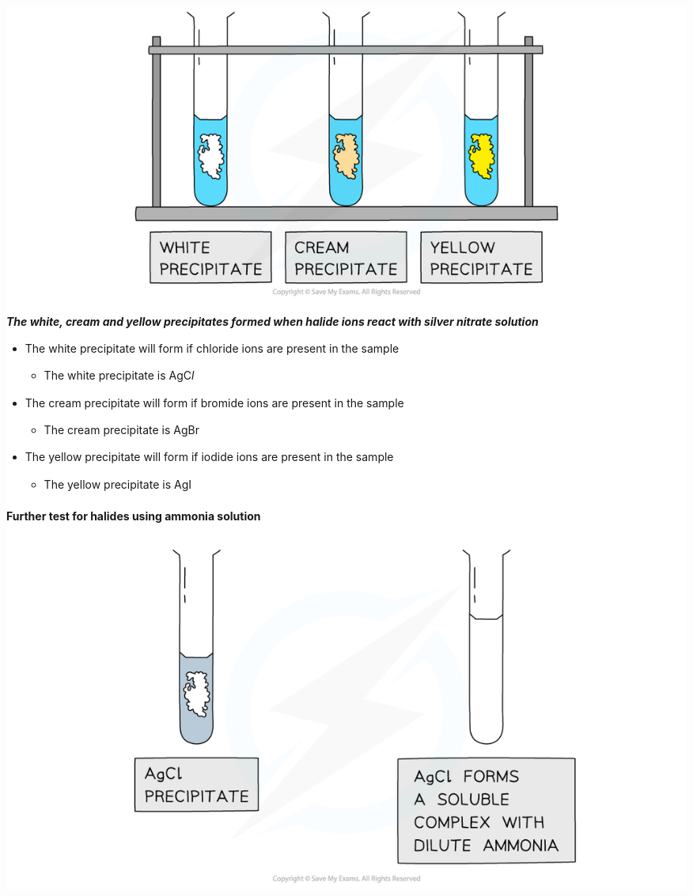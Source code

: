 ![Testing for halide ions results, downloadable AS & A Level Chemistry revision notes](Testing-for-halide-ions-results.png)

<i><b>The white, cream and yellow precipitates formed when halide ions react with silver nitrate solution</b></i>

* The white precipitate will form if chloride ions are present in the sample

  + The white precipitate is AgC<i>l</i>
* The cream precipitate will form if bromide ions are present in the sample

  + The cream precipitate is AgBr
* The yellow precipitate will form if iodide ions are present in the sample

  + The yellow precipitate is AgI

#### Further test for halides using ammonia solution

![AgCl precipitate, downloadable AS & A Level Chemistry revision notes](AgCl-precipitate.png)
